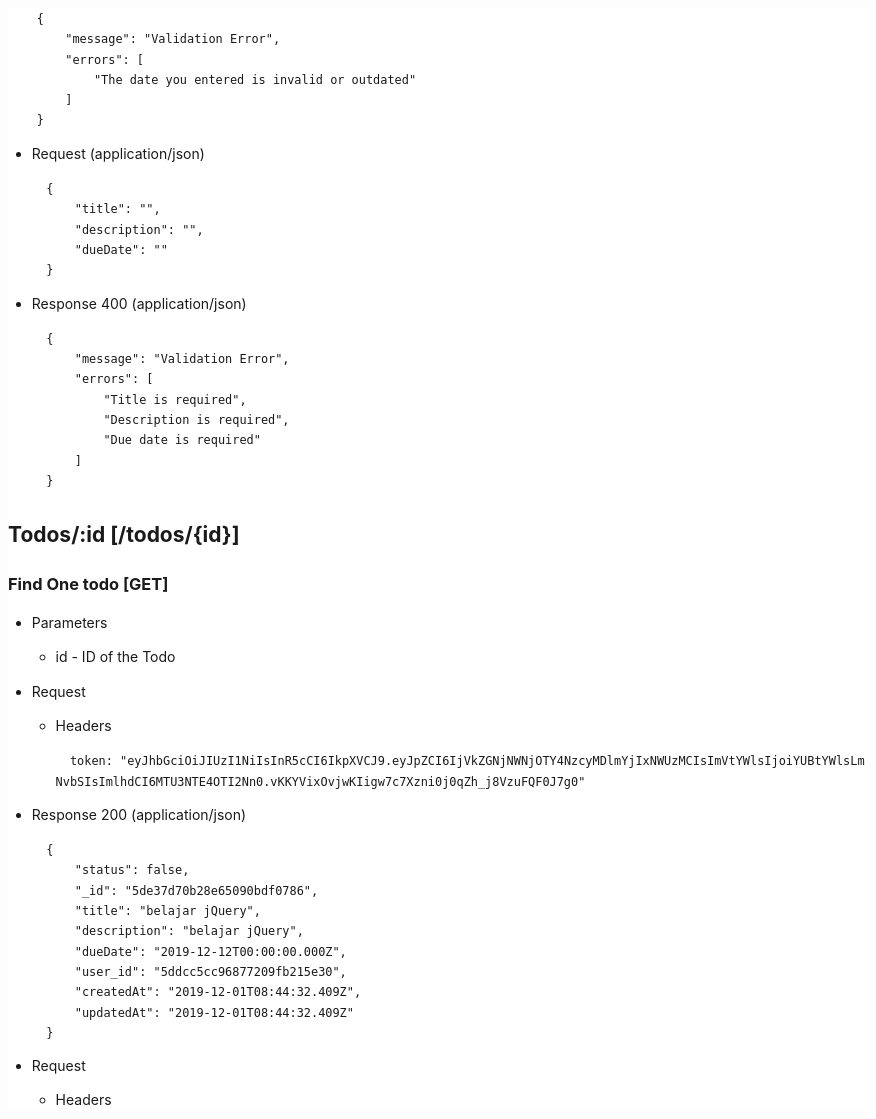         {
            "message": "Validation Error",
            "errors": [
                "The date you entered is invalid or outdated"
            ]
        }
        
+ Request (application/json)

        {
            "title": "",
            "description": "",
            "dueDate": ""
        }
    
+ Response 400 (application/json)

        {
            "message": "Validation Error",
            "errors": [
                "Title is required",
                "Description is required",
                "Due date is required"
            ]
        }
        
## Todos/:id [/todos/{id}]

### Find One todo [GET]

+ Parameters
    + id - ID of the Todo 


+ Request
    + Headers

            token: "eyJhbGciOiJIUzI1NiIsInR5cCI6IkpXVCJ9.eyJpZCI6IjVkZGNjNWNjOTY4NzcyMDlmYjIxNWUzMCIsImVtYWlsIjoiYUBtYWlsLmNvbSIsImlhdCI6MTU3NTE4OTI2Nn0.vKKYVixOvjwKIigw7c7Xzni0j0qZh_j8VzuFQF0J7g0"

+ Response 200 (application/json)

        {
            "status": false,
            "_id": "5de37d70b28e65090bdf0786",
            "title": "belajar jQuery",
            "description": "belajar jQuery",
            "dueDate": "2019-12-12T00:00:00.000Z",
            "user_id": "5ddcc5cc96877209fb215e30",
            "createdAt": "2019-12-01T08:44:32.409Z",
            "updatedAt": "2019-12-01T08:44:32.409Z"
        }

+ Request
    + Headers
